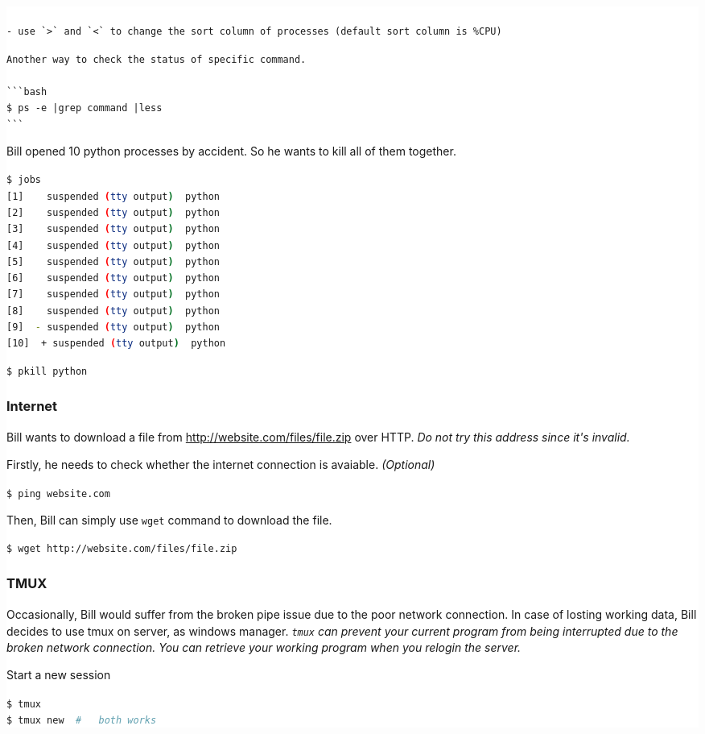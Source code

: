 ````{admonition} Tips for top

- use `>` and `<` to change the sort column of processes (default sort column is %CPU)
````

````{note}
Another way to check the status of specific command.

```bash
$ ps -e |grep command |less
```
````

Bill opened 10 python processes by accident. So he wants to kill all of them together.

```bash
$ jobs
[1]    suspended (tty output)  python
[2]    suspended (tty output)  python
[3]    suspended (tty output)  python
[4]    suspended (tty output)  python
[5]    suspended (tty output)  python
[6]    suspended (tty output)  python
[7]    suspended (tty output)  python
[8]    suspended (tty output)  python
[9]  - suspended (tty output)  python
[10]  + suspended (tty output)  python
```

```bash
$ pkill python
```

### Internet

Bill wants to download a file from http://website.com/files/file.zip over HTTP. *Do not try this address since it's invalid.*

Firstly, he needs to check whether the internet connection is avaiable. *(Optional)*

```bash
$ ping website.com
```

Then, Bill can simply use `wget` command to download the file.

```bash
$ wget http://website.com/files/file.zip
```

### TMUX

Occasionally, Bill would suffer from the broken pipe issue due to the poor network connection. In case of losting working data, Bill decides to use tmux on server, as windows manager. *`tmux` can prevent your current program from being interrupted due to the broken network connection. You can retrieve your working program when you relogin the server.*

Start a new session
```bash
$ tmux
$ tmux new  #	both works
```

